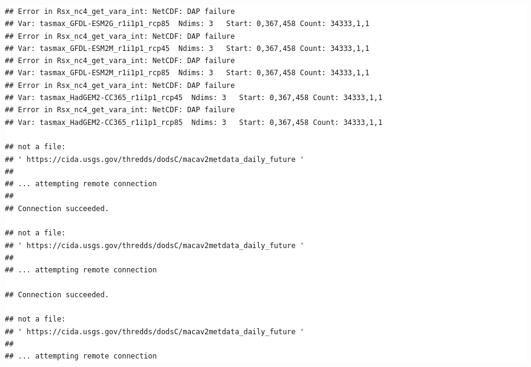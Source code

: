     ## Error in Rsx_nc4_get_vara_int: NetCDF: DAP failure
    ## Var: tasmax_GFDL-ESM2G_r1i1p1_rcp85  Ndims: 3   Start: 0,367,458 Count: 34333,1,1
    ## Error in Rsx_nc4_get_vara_int: NetCDF: DAP failure
    ## Var: tasmax_GFDL-ESM2M_r1i1p1_rcp45  Ndims: 3   Start: 0,367,458 Count: 34333,1,1
    ## Error in Rsx_nc4_get_vara_int: NetCDF: DAP failure
    ## Var: tasmax_GFDL-ESM2M_r1i1p1_rcp85  Ndims: 3   Start: 0,367,458 Count: 34333,1,1
    ## Error in Rsx_nc4_get_vara_int: NetCDF: DAP failure
    ## Var: tasmax_HadGEM2-CC365_r1i1p1_rcp45  Ndims: 3   Start: 0,367,458 Count: 34333,1,1
    ## Error in Rsx_nc4_get_vara_int: NetCDF: DAP failure
    ## Var: tasmax_HadGEM2-CC365_r1i1p1_rcp85  Ndims: 3   Start: 0,367,458 Count: 34333,1,1

    ## not a file: 
    ## ' https://cida.usgs.gov/thredds/dodsC/macav2metdata_daily_future '
    ## 
    ## ... attempting remote connection
    ## 
    ## Connection succeeded.

    ## not a file: 
    ## ' https://cida.usgs.gov/thredds/dodsC/macav2metdata_daily_future '
    ## 
    ## ... attempting remote connection

    ## Connection succeeded.

    ## not a file: 
    ## ' https://cida.usgs.gov/thredds/dodsC/macav2metdata_daily_future '
    ## 
    ## ... attempting remote connection
